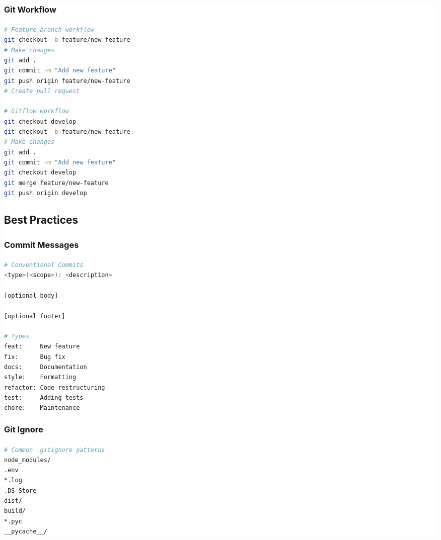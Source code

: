 ### Git Workflow
```bash
# Feature branch workflow
git checkout -b feature/new-feature
# Make changes
git add .
git commit -m "Add new feature"
git push origin feature/new-feature
# Create pull request

# Gitflow workflow
git checkout develop
git checkout -b feature/new-feature
# Make changes
git add .
git commit -m "Add new feature"
git checkout develop
git merge feature/new-feature
git push origin develop
```

## Best Practices

### Commit Messages
```bash
# Conventional Commits
<type>(<scope>): <description>

[optional body]

[optional footer]

# Types
feat:     New feature
fix:      Bug fix
docs:     Documentation
style:    Formatting
refactor: Code restructuring
test:     Adding tests
chore:    Maintenance
```

### Git Ignore
```bash
# Common .gitignore patterns
node_modules/
.env
*.log
.DS_Store
dist/
build/
*.pyc
__pycache__/
```
